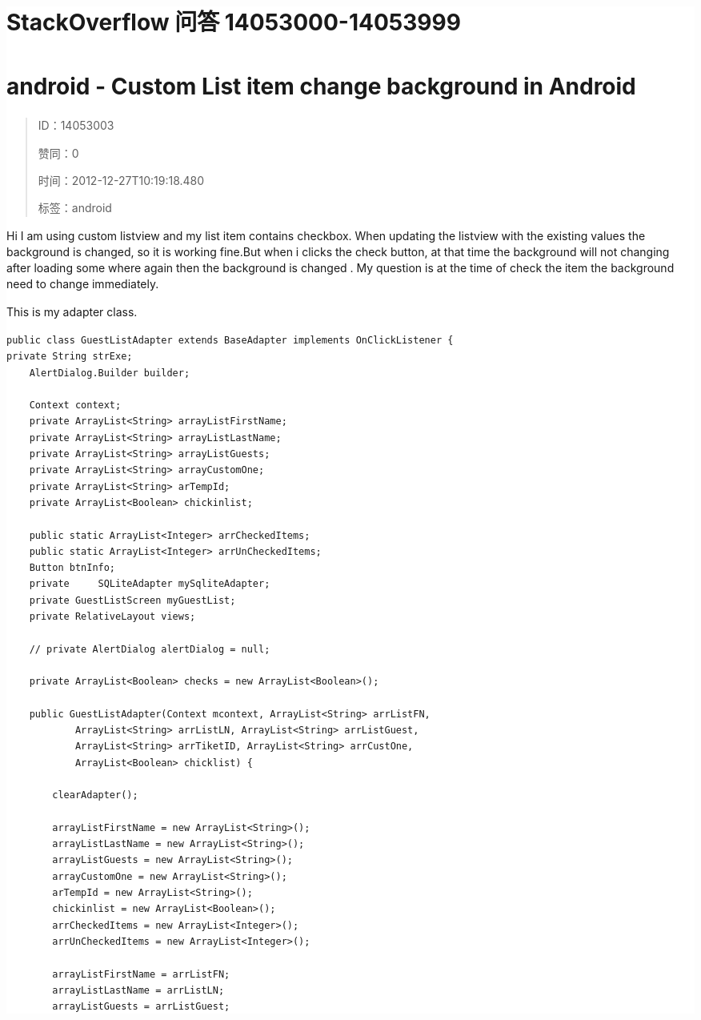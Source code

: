 # StackOverflow 问答 14053000-14053999

# android - Custom List item change background in Android

> ID：14053003
> 
> 赞同：0
> 
> 时间：2012-12-27T10:19:18.480
> 
> 标签：android

Hi I am using custom listview and my list item contains checkbox. When updating the listview with the existing values the background is changed, so it is working fine.But when i clicks the check button, at that time the background will not changing after loading some where again then the background is changed . My question is at the time of check the item the background need to change immediately.

This is my adapter class.

```
public class GuestListAdapter extends BaseAdapter implements OnClickListener {
private String strExe;
    AlertDialog.Builder builder;

    Context context;
    private ArrayList<String> arrayListFirstName;
    private ArrayList<String> arrayListLastName;
    private ArrayList<String> arrayListGuests;
    private ArrayList<String> arrayCustomOne;
    private ArrayList<String> arTempId;
    private ArrayList<Boolean> chickinlist;

    public static ArrayList<Integer> arrCheckedItems;
    public static ArrayList<Integer> arrUnCheckedItems;
    Button btnInfo;
    private     SQLiteAdapter mySqliteAdapter;
    private GuestListScreen myGuestList;
    private RelativeLayout views;

    // private AlertDialog alertDialog = null;

    private ArrayList<Boolean> checks = new ArrayList<Boolean>();

    public GuestListAdapter(Context mcontext, ArrayList<String> arrListFN,
            ArrayList<String> arrListLN, ArrayList<String> arrListGuest,
            ArrayList<String> arrTiketID, ArrayList<String> arrCustOne,
            ArrayList<Boolean> chicklist) {

        clearAdapter();

        arrayListFirstName = new ArrayList<String>();
        arrayListLastName = new ArrayList<String>();
        arrayListGuests = new ArrayList<String>();
        arrayCustomOne = new ArrayList<String>();
        arTempId = new ArrayList<String>();
        chickinlist = new ArrayList<Boolean>();
        arrCheckedItems = new ArrayList<Integer>();
        arrUnCheckedItems = new ArrayList<Integer>();

        arrayListFirstName = arrListFN;
        arrayListLastName = arrListLN;
        arrayListGuests = arrListGuest;
```